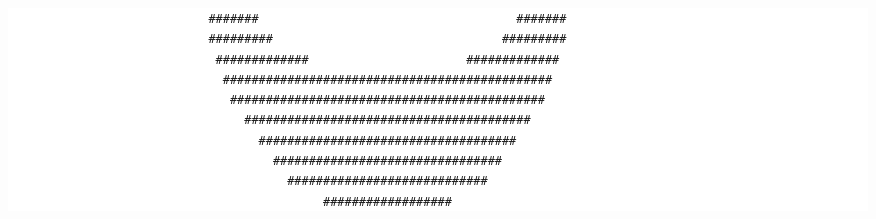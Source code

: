                                 #######                                    ####### 
                                #########                                ######### 
                                 #############                      ############# 
                                  ############################################## 
                                   ############################################ 
                                     ######################################## 
                                       #################################### 
                                         ################################ 
                                           ############################ 
                                                ################## 
                                                                   
